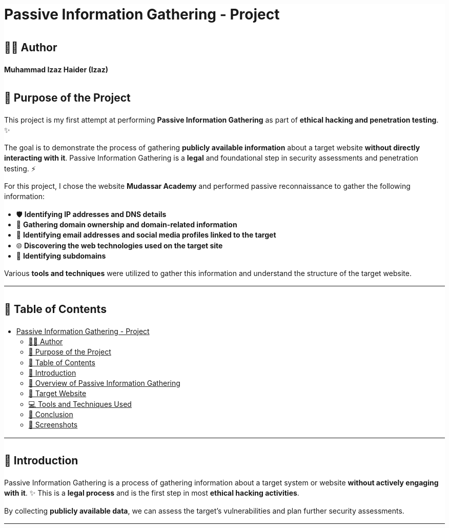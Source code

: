 # Passive Information Gathering - Project


## 👨‍🔧 Author  
**Muhammad Izaz Haider (Izaz)**  

## 🌟 Purpose of the Project  
This project is my first attempt at performing **Passive Information Gathering** as part of **ethical hacking and penetration testing**. ✨  

The goal is to demonstrate the process of gathering **publicly available information** about a target website **without directly interacting with it**. Passive Information Gathering is a **legal** and foundational step in security assessments and penetration testing. ⚡️  

For this project, I chose the website **Mudassar Academy** and performed passive reconnaissance to gather the following information:  

- 🛡️ **Identifying IP addresses and DNS details**  
- 👤 **Gathering domain ownership and domain-related information**  
- 📝 **Identifying email addresses and social media profiles linked to the target**  
- 🌐 **Discovering the web technologies used on the target site**  
- 🔀 **Identifying subdomains**  

Various **tools and techniques** were utilized to gather this information and understand the structure of the target website.  

---

## 🔮 Table of Contents  

- [Passive Information Gathering - Project](#passive-information-gathering---project)  
  - [👨‍🔧 Author](#-author)  
  - [🌟 Purpose of the Project](#-purpose-of-the-project)  
  - [🔮 Table of Contents](#-table-of-contents)  
  - [🔬 Introduction](#-introduction)  
  - [📏 Overview of Passive Information Gathering](#-overview-of-passive-information-gathering)  
  - [🌟 Target Website](#-target-website)  
  - [💻 Tools and Techniques Used](#-tools-and-techniques-used)  
  - [📝 Conclusion](#-conclusion)  
  - [📸 Screenshots](#-screenshots)  

---

## 🔬 Introduction  
Passive Information Gathering is a process of gathering information about a target system or website **without actively engaging with it**. ✨ This is a **legal process** and is the first step in most **ethical hacking activities**.  

By collecting **publicly available data**, we can assess the target’s vulnerabilities and plan further security assessments.  

---